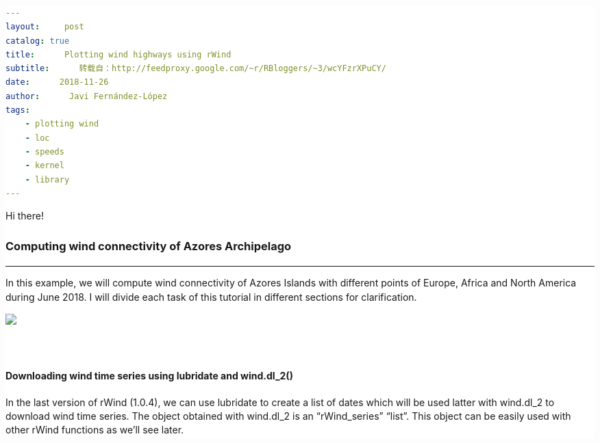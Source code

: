 ```yaml
---
layout:     post
catalog: true
title:      Plotting wind highways using rWind
subtitle:      转载自：http://feedproxy.google.com/~r/RBloggers/~3/wcYFzrXPuCY/
date:      2018-11-26
author:      Javi Fernández-López
tags:
    - plotting wind
    - loc
    - speeds
    - kernel
    - library
---
```











Hi there!











### **Computing wind connectivity of Azores Archipelago**


****





In this example, we will compute wind connectivity of Azores Islands with different points of Europe, Africa and North America during June 2018. I will divide each task of this tutorial in different sections for clarification.





![](https://i1.wp.com/4.bp.blogspot.com/-r-qzXxqV3WE/W_RCLAkvrtI/AAAAAAAAAS8/GPg3gQtMpjg9flQMBP9uMn85upxC7SbuACLcBGAs/s400/paths.png?resize=450%2C725&ssl=1)


####  

#### Downloading wind time series using lubridate and wind.dl_2()




In the last version of rWind (1.0.4), we can use lubridate to create a list of dates which will be used latter with wind.dl_2 to download wind time series. The object obtained with wind.dl_2 is an “rWind_series” “list”. This object can be easily used with other rWind functions as we’ll see later.
